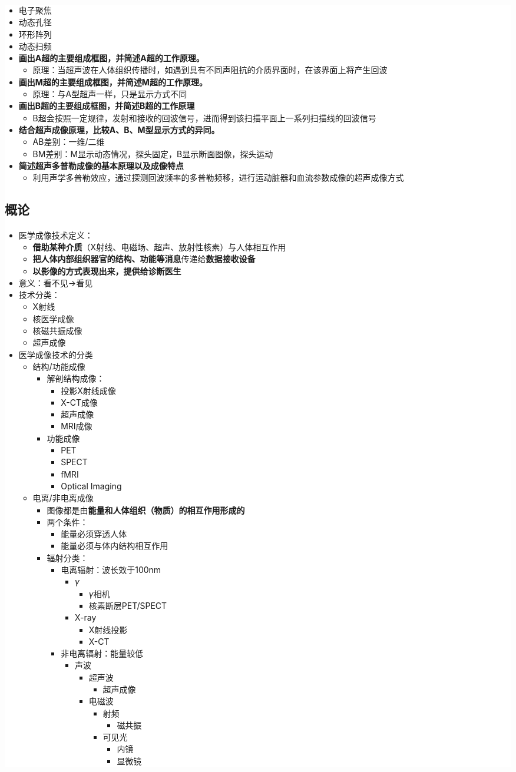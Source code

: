  + 电子聚焦
  + 动态孔径
  + 环形阵列
  + 动态扫频
+ **画出A超的主要组成框图，并简述A超的工作原理。**
  + 原理：当超声波在人体组织传播时，如遇到具有不同声阻抗的介质界面时，在该界面上将产生回波
+ **画出M超的主要组成框图，并简述M超的工作原理。**
  + 原理：与A型超声一样，只是显示方式不同
+ **画出B超的主要组成框图，并简述B超的工作原理**
  + B超会按照一定规律，发射和接收的回波信号，进而得到该扫描平面上一系列扫描线的回波信号
+ **结合超声成像原理，比较A、B、M型显示方式的异同。**
  + AB差别：一维/二维
  + BM差别：M显示动态情况，探头固定，B显示断面图像，探头运动
+ **简述超声多普勒成像的基本原理以及成像特点**
  + 利用声学多普勒效应，通过探测回波频率的多普勒频移，进行运动脏器和血流参数成像的超声成像方式

## 概论

+ 医学成像技术定义：
  + **借助某种介质**（X射线、电磁场、超声、放射性核素）与人体相互作用
  + **把人体内部组织器官的结构、功能等消息**传递给**数据接收设备**
  + **以影像的方式表现出来，提供给诊断医生**
+ 意义：看不见->看见
+ 技术分类：
  + X射线
  + 核医学成像
  + 核磁共振成像
  + 超声成像
+ 医学成像技术的分类
  + 结构/功能成像
    + 解剖结构成像：
      + 投影X射线成像
      + X-CT成像
      + 超声成像
      + MRI成像
    + 功能成像
      + PET
      + SPECT
      + fMRI
      + Optical Imaging
  + 电离/非电离成像
    + 图像都是由**能量和人体组织（物质）的相互作用形成的**
    + 两个条件：
      + 能量必须穿透人体
      + 能量必须与体内结构相互作用
    + 辐射分类：
      + 电离辐射：波长效于100nm
        + $\gamma$
          + $\gamma$相机
          + 核素断层PET/SPECT
        + X-ray
          + X射线投影
          + X-CT
      + 非电离辐射：能量较低
        + 声波
          + 超声波
            + 超声成像
          + 电磁波
            + 射频
              + 磁共振
            + 可见光
              + 内镜
              + 显微镜